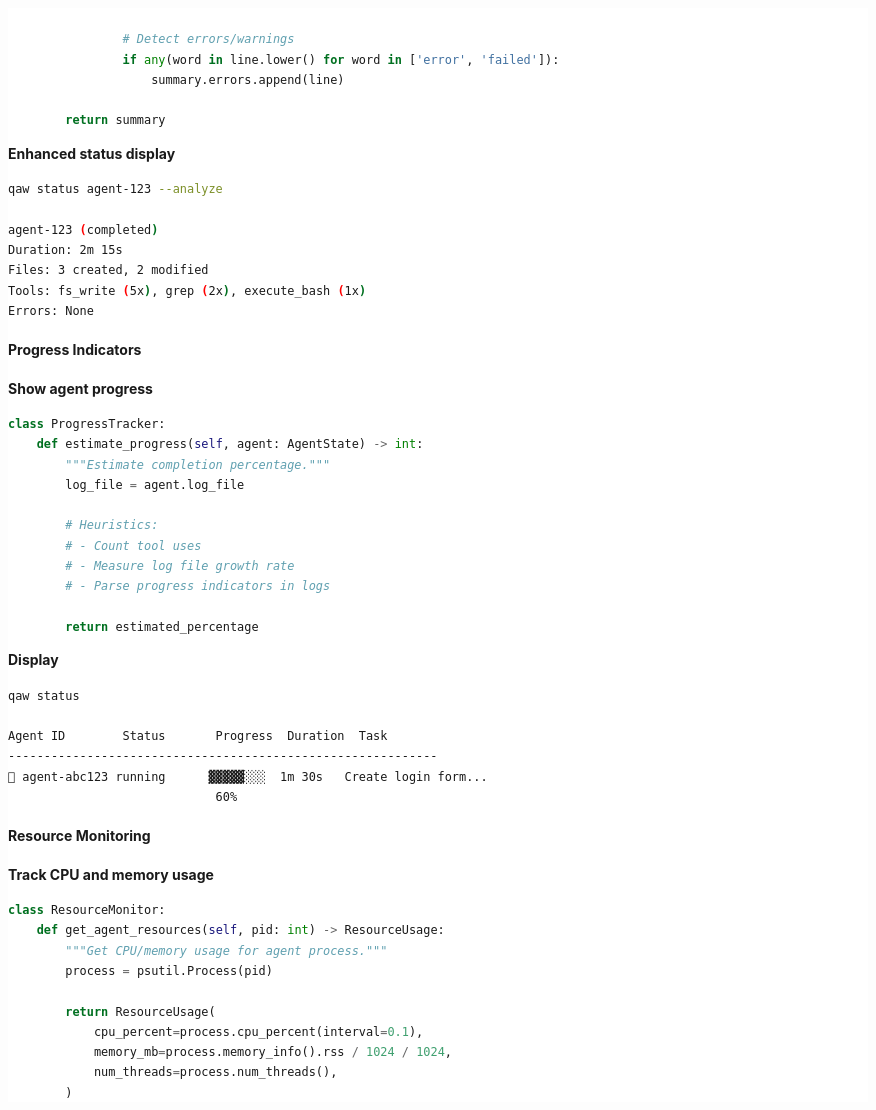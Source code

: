 ```python
                
                # Detect errors/warnings
                if any(word in line.lower() for word in ['error', 'failed']):
                    summary.errors.append(line)
        
        return summary
```

**Enhanced status display**
```bash
qaw status agent-123 --analyze

agent-123 (completed)
Duration: 2m 15s
Files: 3 created, 2 modified
Tools: fs_write (5x), grep (2x), execute_bash (1x)
Errors: None
```

#### Progress Indicators

**Show agent progress**
```python
class ProgressTracker:
    def estimate_progress(self, agent: AgentState) -> int:
        """Estimate completion percentage."""
        log_file = agent.log_file
        
        # Heuristics:
        # - Count tool uses
        # - Measure log file growth rate
        # - Parse progress indicators in logs
        
        return estimated_percentage
```

**Display**
```bash
qaw status

Agent ID        Status       Progress  Duration  Task
------------------------------------------------------------
🔄 agent-abc123 running      ▓▓▓▓▓░░░  1m 30s   Create login form...
                             60%
```

#### Resource Monitoring

**Track CPU and memory usage**
```python
class ResourceMonitor:
    def get_agent_resources(self, pid: int) -> ResourceUsage:
        """Get CPU/memory usage for agent process."""
        process = psutil.Process(pid)
        
        return ResourceUsage(
            cpu_percent=process.cpu_percent(interval=0.1),
            memory_mb=process.memory_info().rss / 1024 / 1024,
            num_threads=process.num_threads(),
        )
```
